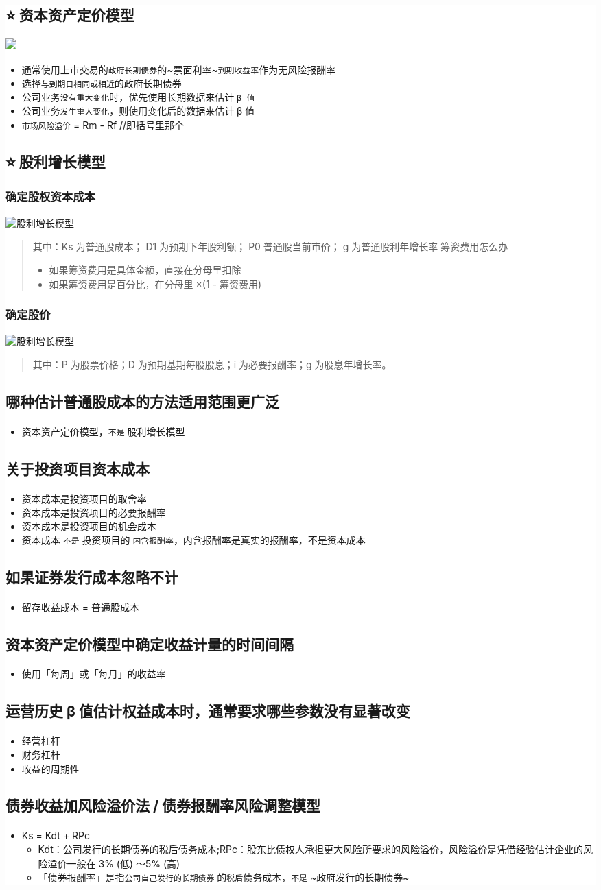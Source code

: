 ## ⭐️ 资本资产定价模型
![][image-4]
- 通常使用上市交易的`政府长期债券`的\~票面利率\~`到期收益率`作为无风险报酬率
- 选择`与到期日相同或相近`的政府长期债券
- 公司业务`没有重大变化`时，优先使用长期数据来估计 `β 值`
- 公司业务`发生重大变化`，则使用变化后的数据来估计 β 值
- `市场风险溢价` = Rm - Rf //即括号里那个

## ⭐️ 股利增长模型
### 确定股权资本成本
![股利增长模型][image-5]
> 其中：Ks 为普通股成本； D1 为预期下年股利额； P0 普通股当前市价； g 为普通股利年增长率
> 筹资费用怎么办
> - 如果筹资费用是具体金额，直接在分母里扣除
> - 如果筹资费用是百分比，在分母里 ×(1 - 筹资费用)

### 确定股价
![股利增长模型][image-6]
> 其中：P 为股票价格；D 为预期基期每股股息；i 为必要报酬率；g 为股息年增长率。

## 哪种估计普通股成本的方法适用范围更广泛
- 资本资产定价模型，`不是` 股利增长模型

## 关于投资项目资本成本
- 资本成本是投资项目的取舍率
- 资本成本是投资项目的必要报酬率
- 资本成本是投资项目的机会成本
- 资本成本 `不是` 投资项目的 `内含报酬率`，内含报酬率是真实的报酬率，不是资本成本

## 如果证券发行成本忽略不计
- 留存收益成本 = 普通股成本

## 资本资产定价模型中**确定收益计量的时间间隔**
- 使用「每周」或「每月」的收益率

## 运营历史 β 值估计权益成本时，通常要求哪些参数没有显著改变
- 经营杠杆
- 财务杠杆
- 收益的周期性

## 债券收益加风险溢价法 / 债券报酬率风险调整模型
- Ks = Kdt + RPc
	- Kdt：公司发行的长期债券的税后债务成本;RPc：股东比债权人承担更大风险所要求的风险溢价，风险溢价是凭借经验估计企业的风险溢价一般在 3% (低) ～5% (高) 
	- 「债券报酬率」是指`公司自己发行的长期债券` 的`税后`债务成本，`不是` \~政府发行的长期债券\~


[image-1]:	https://ws4.sinaimg.cn/large/006tNc79gy1fpw69glw4mj30hm089aby.jpg
[image-2]:	https://ws2.sinaimg.cn/large/006tNc79gy1fq6c003ovlj30b204idfv.jpg "债务资本成本的估计"
[image-3]:	https://ws2.sinaimg.cn/large/006tNc79gy1fq6c0m0a7bj30cr0663yt.jpg "权益资本成本的估计"
[image-4]:	https://ws3.sinaimg.cn/large/006tNc79gy1fq6jjdv33uj305o01a745.jpg
[image-5]:	https://ws3.sinaimg.cn/large/006tNc79gy1fppfkuz1nrj308y052aa1.jpg
[image-6]:	http://wiki.mbalib.com/w/images/math/8/0/c/80ca0e9a7719ee608282cb396001abc6.png
[image-7]:	https://ws2.sinaimg.cn/large/006tNc79gy1fpphm5e5lrj303h0153yc.jpg
[image-8]:	https://ws1.sinaimg.cn/large/006tNc79gy1fq6if2kwktj30b0040q2y.jpg